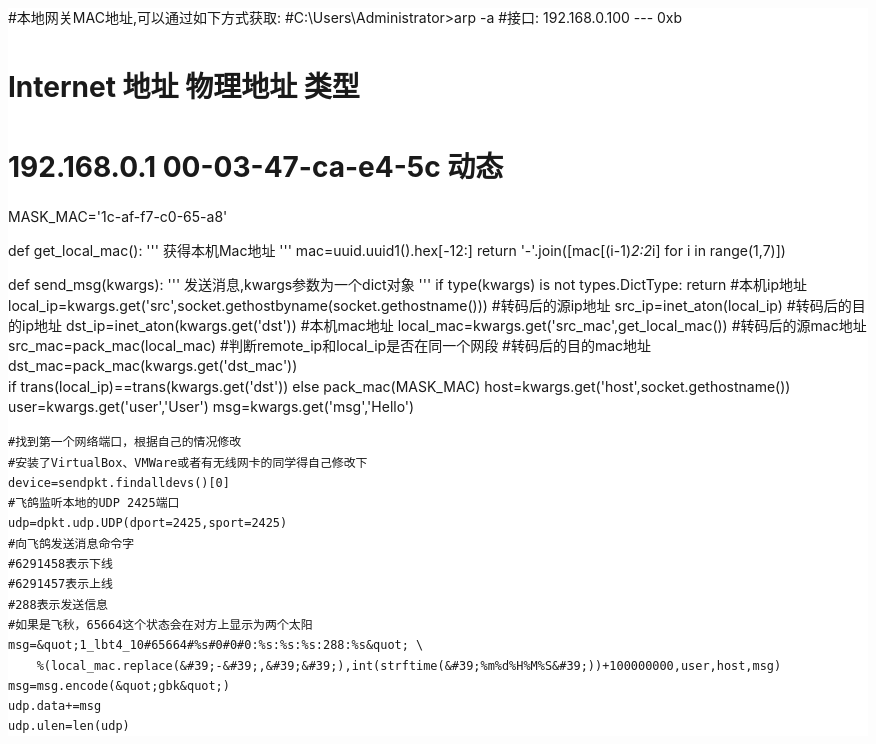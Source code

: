 #本地网关MAC地址,可以通过如下方式获取:
#C:\Users\Administrator&gt;arp -a
#接口: 192.168.0.100 --- 0xb
#  Internet 地址         物理地址                                             类型
#  192.168.0.1    00-03-47-ca-e4-5c     动态
MASK_MAC=&#39;1c-af-f7-c0-65-a8&#39;


def get_local_mac():
    &#39;&#39;&#39;
                获得本机Mac地址
    &#39;&#39;&#39;
    mac=uuid.uuid1().hex[-12:]
    return &#39;-&#39;.join([mac[(i-1)*2:2*i] for i in range(1,7)])

def send_msg(kwargs):
    &#39;&#39;&#39;
                发送消息,kwargs参数为一个dict对象
    &#39;&#39;&#39;
    if type(kwargs) is not types.DictType:
        return
    #本机ip地址
    local_ip=kwargs.get(&#39;src&#39;,socket.gethostbyname(socket.gethostname()))
    #转码后的源ip地址
    src_ip=inet_aton(local_ip)
    #转码后的目的ip地址
    dst_ip=inet_aton(kwargs.get(&#39;dst&#39;))
    #本机mac地址
    local_mac=kwargs.get(&#39;src_mac&#39;,get_local_mac())
    #转码后的源mac地址
    src_mac=pack_mac(local_mac)
    #判断remote_ip和local_ip是否在同一个网段
    #转码后的目的mac地址
    dst_mac=pack_mac(kwargs.get(&#39;dst_mac&#39;))\
            if trans(local_ip)==trans(kwargs.get(&#39;dst&#39;)) else pack_mac(MASK_MAC)
    host=kwargs.get(&#39;host&#39;,socket.gethostname())
    user=kwargs.get(&#39;user&#39;,&#39;User&#39;)
    msg=kwargs.get(&#39;msg&#39;,&#39;Hello&#39;)
    
    #找到第一个网络端口，根据自己的情况修改
    #安装了VirtualBox、VMWare或者有无线网卡的同学得自己修改下
    device=sendpkt.findalldevs()[0]  
    #飞鸽监听本地的UDP 2425端口   
    udp=dpkt.udp.UDP(dport=2425,sport=2425)
    #向飞鸽发送消息命令字
    #6291458表示下线
    #6291457表示上线
    #288表示发送信息
    #如果是飞秋，65664这个状态会在对方上显示为两个太阳
    msg=&quot;1_lbt4_10#65664#%s#0#0#0:%s:%s:%s:288:%s&quot; \
        %(local_mac.replace(&#39;-&#39;,&#39;&#39;),int(strftime(&#39;%m%d%H%M%S&#39;))+100000000,user,host,msg)
    msg=msg.encode(&quot;gbk&quot;)
    udp.data+=msg
    udp.ulen=len(udp)
    